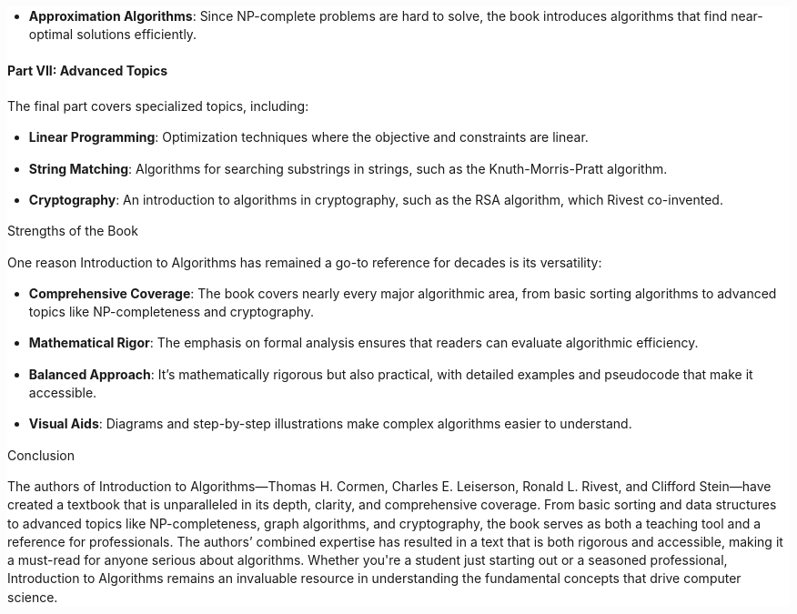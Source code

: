 * **Approximation Algorithms**: Since NP-complete problems are hard to solve, the book introduces algorithms that find near-optimal solutions efficiently.



#### Part VII: Advanced Topics



The final part covers specialized topics, including:


* **Linear Programming**: Optimization techniques where the objective and constraints are linear.

* **String Matching**: Algorithms for searching substrings in strings, such as the Knuth-Morris-Pratt algorithm.

* **Cryptography**: An introduction to algorithms in cryptography, such as the RSA algorithm, which Rivest co-invented.






Strengths of the Book



One reason Introduction to Algorithms has remained a go-to reference for decades is its versatility:


* **Comprehensive Coverage**: The book covers nearly every major algorithmic area, from basic sorting algorithms to advanced topics like NP-completeness and cryptography.

* **Mathematical Rigor**: The emphasis on formal analysis ensures that readers can evaluate algorithmic efficiency.

* **Balanced Approach**: It’s mathematically rigorous but also practical, with detailed examples and pseudocode that make it accessible.

* **Visual Aids**: Diagrams and step-by-step illustrations make complex algorithms easier to understand.






Conclusion



The authors of Introduction to Algorithms—Thomas H. Cormen, Charles E. Leiserson, Ronald L. Rivest, and Clifford Stein—have created a textbook that is unparalleled in its depth, clarity, and comprehensive coverage. From basic sorting and data structures to advanced topics like NP-completeness, graph algorithms, and cryptography, the book serves as both a teaching tool and a reference for professionals. The authors’ combined expertise has resulted in a text that is both rigorous and accessible, making it a must-read for anyone serious about algorithms. Whether you're a student just starting out or a seasoned professional, Introduction to Algorithms remains an invaluable resource in understanding the fundamental concepts that drive computer science.
